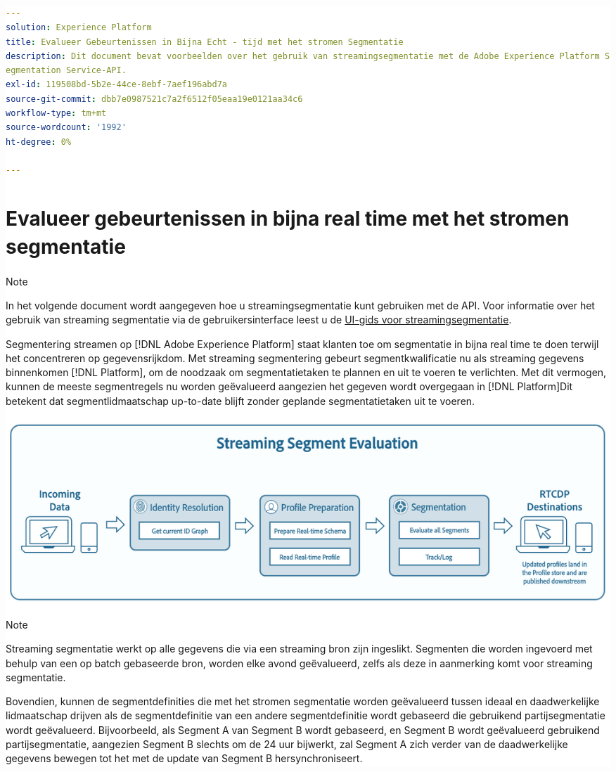 ```yaml
---
solution: Experience Platform
title: Evalueer Gebeurtenissen in Bijna Echt - tijd met het stromen Segmentatie
description: Dit document bevat voorbeelden over het gebruik van streamingsegmentatie met de Adobe Experience Platform Segmentation Service-API.
exl-id: 119508bd-5b2e-44ce-8ebf-7aef196abd7a
source-git-commit: dbb7e0987521c7a2f6512f05eaa19e0121aa34c6
workflow-type: tm+mt
source-wordcount: '1992'
ht-degree: 0%

---
```


# Evalueer gebeurtenissen in bijna real time met het stromen segmentatie

>[!NOTE]
>
>In het volgende document wordt aangegeven hoe u streamingsegmentatie kunt gebruiken met de API. Voor informatie over het gebruik van streaming segmentatie via de gebruikersinterface leest u de [UI-gids voor streamingsegmentatie](../ui/streaming-segmentation.md).

Segmentering streamen op [!DNL Adobe Experience Platform] staat klanten toe om segmentatie in bijna real time te doen terwijl het concentreren op gegevensrijkdom. Met streaming segmentering gebeurt segmentkwalificatie nu als streaming gegevens binnenkomen [!DNL Platform], om de noodzaak om segmentatietaken te plannen en uit te voeren te verlichten. Met dit vermogen, kunnen de meeste segmentregels nu worden geëvalueerd aangezien het gegeven wordt overgegaan in [!DNL Platform]Dit betekent dat segmentlidmaatschap up-to-date blijft zonder geplande segmentatietaken uit te voeren.

![](../images/api/streaming-segment-evaluation.png)

>[!NOTE]
>
>Streaming segmentatie werkt op alle gegevens die via een streaming bron zijn ingeslikt. Segmenten die worden ingevoerd met behulp van een op batch gebaseerde bron, worden elke avond geëvalueerd, zelfs als deze in aanmerking komt voor streaming segmentatie.
>
>Bovendien, kunnen de segmentdefinities die met het stromen segmentatie worden geëvalueerd tussen ideaal en daadwerkelijke lidmaatschap drijven als de segmentdefinitie van een andere segmentdefinitie wordt gebaseerd die gebruikend partijsegmentatie wordt geëvalueerd. Bijvoorbeeld, als Segment A van Segment B wordt gebaseerd, en Segment B wordt geëvalueerd gebruikend partijsegmentatie, aangezien Segment B slechts om de 24 uur bijwerkt, zal Segment A zich verder van de daadwerkelijke gegevens bewegen tot het met de update van Segment B hersynchroniseert.
